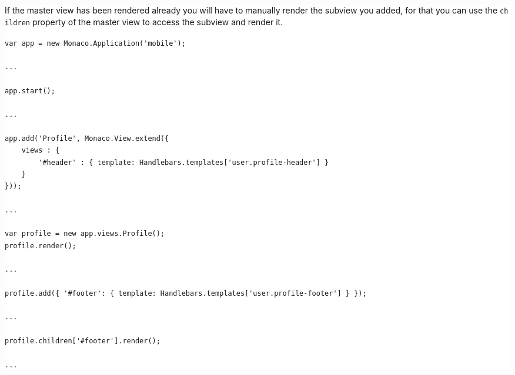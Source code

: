 If the master view has been rendered already you will have to manually render the subview you added, for that you can use the `children` property of the master view to access the subview and render it.

    var app = new Monaco.Application('mobile');

    ...

    app.start();

    ...

    app.add('Profile', Monaco.View.extend({
        views : {
            '#header' : { template: Handlebars.templates['user.profile-header'] }
        }
    }));

    ...

    var profile = new app.views.Profile();
    profile.render();

    ...

    profile.add({ '#footer': { template: Handlebars.templates['user.profile-footer'] } });

    ...

    profile.children['#footer'].render();

    ...
